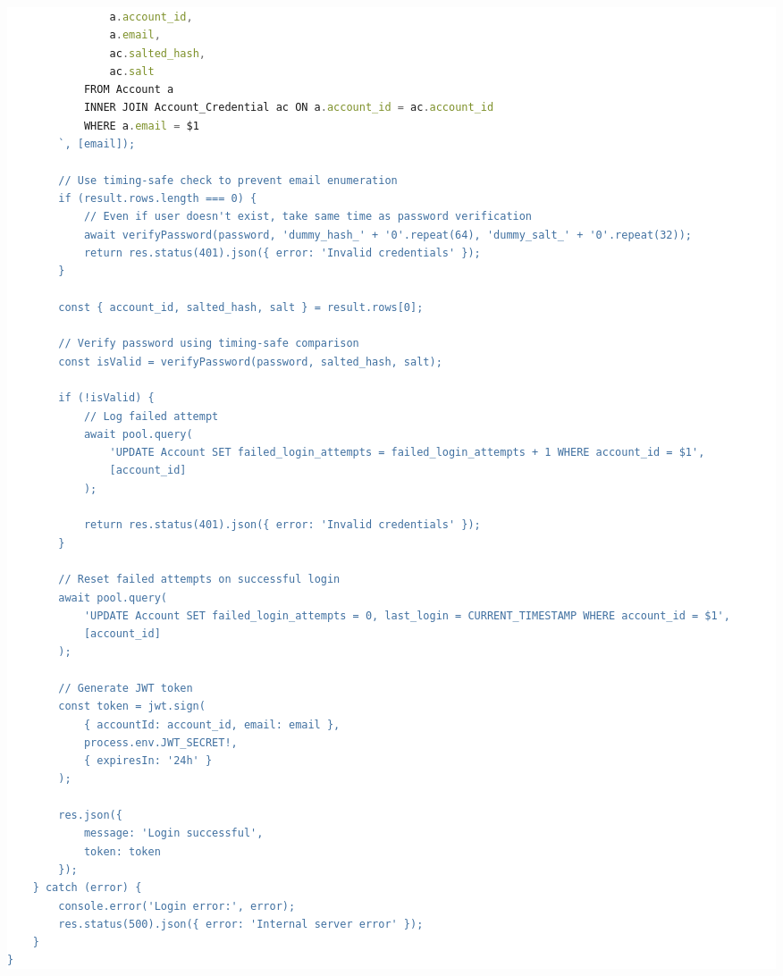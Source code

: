```typescript
                a.account_id,
                a.email,
                ac.salted_hash,
                ac.salt
            FROM Account a
            INNER JOIN Account_Credential ac ON a.account_id = ac.account_id
            WHERE a.email = $1
        `, [email]);

        // Use timing-safe check to prevent email enumeration
        if (result.rows.length === 0) {
            // Even if user doesn't exist, take same time as password verification
            await verifyPassword(password, 'dummy_hash_' + '0'.repeat(64), 'dummy_salt_' + '0'.repeat(32));
            return res.status(401).json({ error: 'Invalid credentials' });
        }

        const { account_id, salted_hash, salt } = result.rows[0];

        // Verify password using timing-safe comparison
        const isValid = verifyPassword(password, salted_hash, salt);

        if (!isValid) {
            // Log failed attempt
            await pool.query(
                'UPDATE Account SET failed_login_attempts = failed_login_attempts + 1 WHERE account_id = $1',
                [account_id]
            );

            return res.status(401).json({ error: 'Invalid credentials' });
        }

        // Reset failed attempts on successful login
        await pool.query(
            'UPDATE Account SET failed_login_attempts = 0, last_login = CURRENT_TIMESTAMP WHERE account_id = $1',
            [account_id]
        );

        // Generate JWT token
        const token = jwt.sign(
            { accountId: account_id, email: email },
            process.env.JWT_SECRET!,
            { expiresIn: '24h' }
        );

        res.json({
            message: 'Login successful',
            token: token
        });
    } catch (error) {
        console.error('Login error:', error);
        res.status(500).json({ error: 'Internal server error' });
    }
}
```
